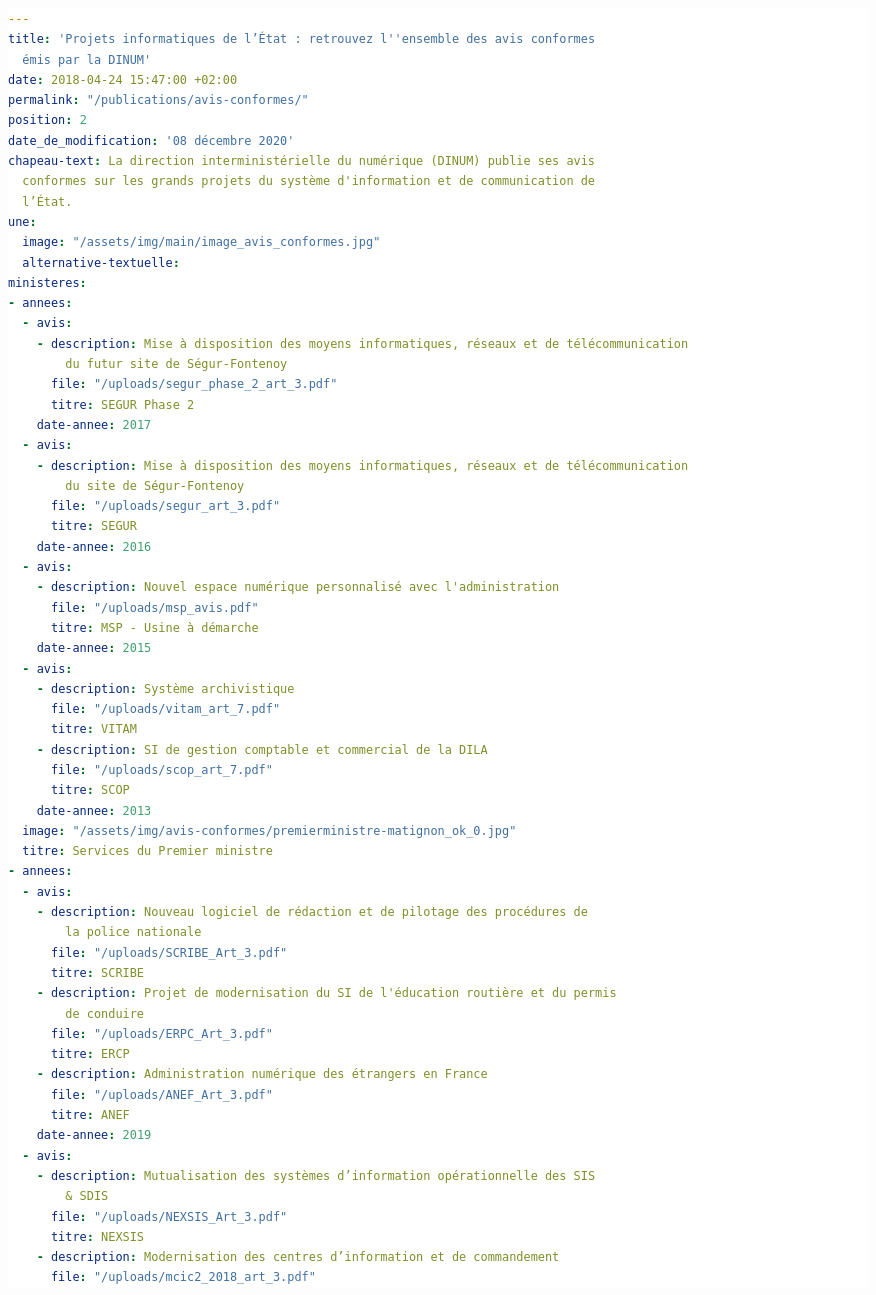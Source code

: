```yaml
---
title: 'Projets informatiques de l’État : retrouvez l''ensemble des avis conformes
  émis par la DINUM'
date: 2018-04-24 15:47:00 +02:00
permalink: "/publications/avis-conformes/"
position: 2
date_de_modification: '08 décembre 2020'
chapeau-text: La direction interministérielle du numérique (DINUM) publie ses avis
  conformes sur les grands projets du système d'information et de communication de
  l’État.
une:
  image: "/assets/img/main/image_avis_conformes.jpg"
  alternative-textuelle: 
ministeres:
- annees:
  - avis:
    - description: Mise à disposition des moyens informatiques, réseaux et de télécommunication
        du futur site de Ségur-Fontenoy
      file: "/uploads/segur_phase_2_art_3.pdf"
      titre: SEGUR Phase 2
    date-annee: 2017
  - avis:
    - description: Mise à disposition des moyens informatiques, réseaux et de télécommunication
        du site de Ségur-Fontenoy
      file: "/uploads/segur_art_3.pdf"
      titre: SEGUR
    date-annee: 2016
  - avis:
    - description: Nouvel espace numérique personnalisé avec l'administration
      file: "/uploads/msp_avis.pdf"
      titre: MSP - Usine à démarche
    date-annee: 2015
  - avis:
    - description: Système archivistique
      file: "/uploads/vitam_art_7.pdf"
      titre: VITAM
    - description: SI de gestion comptable et commercial de la DILA
      file: "/uploads/scop_art_7.pdf"
      titre: SCOP
    date-annee: 2013
  image: "/assets/img/avis-conformes/premierministre-matignon_ok_0.jpg"
  titre: Services du Premier ministre
- annees:
  - avis:
    - description: Nouveau logiciel de rédaction et de pilotage des procédures de
        la police nationale
      file: "/uploads/SCRIBE_Art_3.pdf"
      titre: SCRIBE
    - description: Projet de modernisation du SI de l'éducation routière et du permis
        de conduire
      file: "/uploads/ERPC_Art_3.pdf"
      titre: ERCP
    - description: Administration numérique des étrangers en France
      file: "/uploads/ANEF_Art_3.pdf"
      titre: ANEF
    date-annee: 2019
  - avis:
    - description: Mutualisation des systèmes d’information opérationnelle des SIS
        & SDIS
      file: "/uploads/NEXSIS_Art_3.pdf"
      titre: NEXSIS
    - description: Modernisation des centres d’information et de commandement
      file: "/uploads/mcic2_2018_art_3.pdf"
```